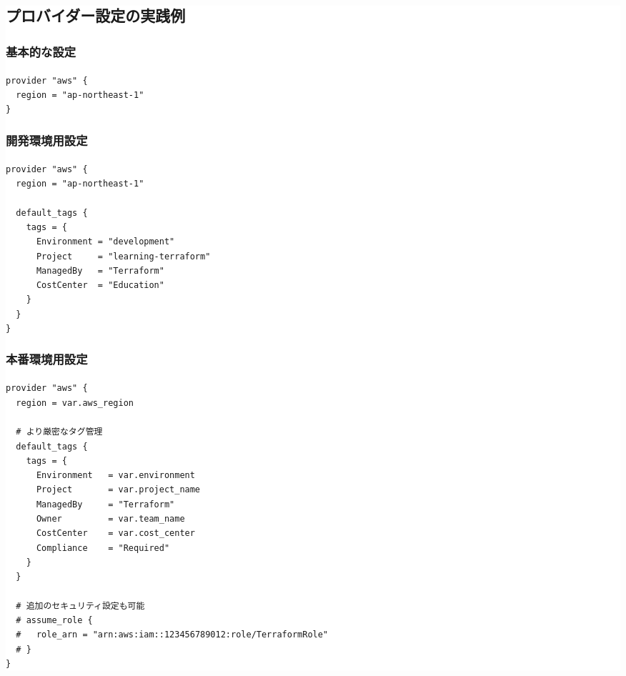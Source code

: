 ## プロバイダー設定の実践例

### 基本的な設定

```hcl
provider "aws" {
  region = "ap-northeast-1"
}
```

### 開発環境用設定

```hcl
provider "aws" {
  region = "ap-northeast-1"

  default_tags {
    tags = {
      Environment = "development"
      Project     = "learning-terraform"
      ManagedBy   = "Terraform"
      CostCenter  = "Education"
    }
  }
}
```

### 本番環境用設定

```hcl
provider "aws" {
  region = var.aws_region

  # より厳密なタグ管理
  default_tags {
    tags = {
      Environment   = var.environment
      Project       = var.project_name
      ManagedBy     = "Terraform"
      Owner         = var.team_name
      CostCenter    = var.cost_center
      Compliance    = "Required"
    }
  }

  # 追加のセキュリティ設定も可能
  # assume_role {
  #   role_arn = "arn:aws:iam::123456789012:role/TerraformRole"
  # }
}
```
